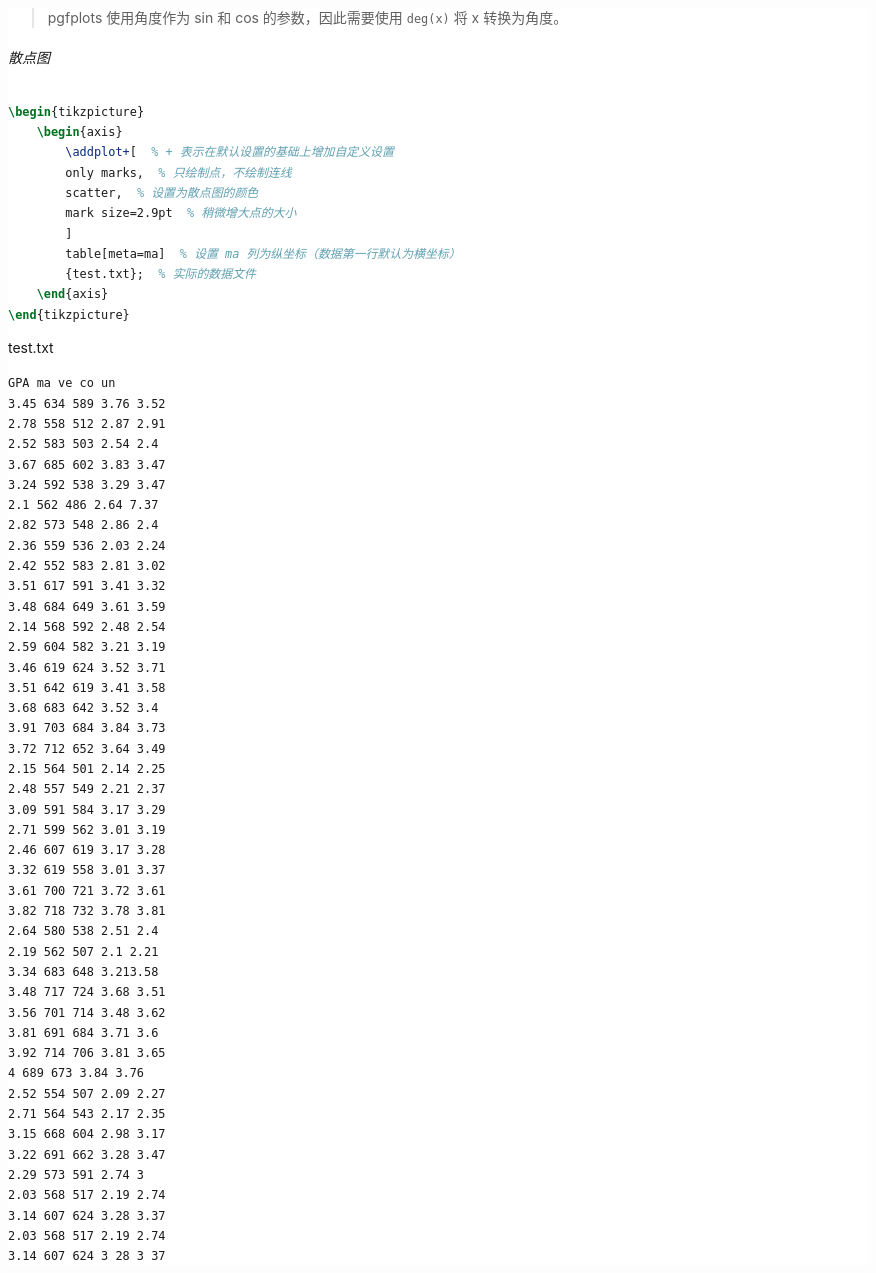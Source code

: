 > pgfplots 使用角度作为 sin 和 cos 的参数，因此需要使用 `deg(x)` 将 x 转换为角度。

###### 散点图

```tex
\begin{tikzpicture}
    \begin{axis}
        \addplot+[  % + 表示在默认设置的基础上增加自定义设置
        only marks,  % 只绘制点，不绘制连线
        scatter,  % 设置为散点图的颜色
        mark size=2.9pt  % 稍微增大点的大小
        ]
        table[meta=ma]  % 设置 ma 列为纵坐标（数据第一行默认为横坐标）
        {test.txt};  % 实际的数据文件
    \end{axis}
\end{tikzpicture}
```

test.txt

```
GPA ma ve co un
3.45 634 589 3.76 3.52
2.78 558 512 2.87 2.91
2.52 583 503 2.54 2.4
3.67 685 602 3.83 3.47
3.24 592 538 3.29 3.47
2.1 562 486 2.64 7.37
2.82 573 548 2.86 2.4
2.36 559 536 2.03 2.24
2.42 552 583 2.81 3.02
3.51 617 591 3.41 3.32
3.48 684 649 3.61 3.59
2.14 568 592 2.48 2.54
2.59 604 582 3.21 3.19
3.46 619 624 3.52 3.71
3.51 642 619 3.41 3.58
3.68 683 642 3.52 3.4
3.91 703 684 3.84 3.73
3.72 712 652 3.64 3.49
2.15 564 501 2.14 2.25
2.48 557 549 2.21 2.37
3.09 591 584 3.17 3.29
2.71 599 562 3.01 3.19
2.46 607 619 3.17 3.28
3.32 619 558 3.01 3.37
3.61 700 721 3.72 3.61
3.82 718 732 3.78 3.81
2.64 580 538 2.51 2.4
2.19 562 507 2.1 2.21
3.34 683 648 3.213.58
3.48 717 724 3.68 3.51
3.56 701 714 3.48 3.62
3.81 691 684 3.71 3.6
3.92 714 706 3.81 3.65
4 689 673 3.84 3.76
2.52 554 507 2.09 2.27
2.71 564 543 2.17 2.35
3.15 668 604 2.98 3.17
3.22 691 662 3.28 3.47
2.29 573 591 2.74 3
2.03 568 517 2.19 2.74
3.14 607 624 3.28 3.37
2.03 568 517 2.19 2.74
3.14 607 624 3 28 3 37
```